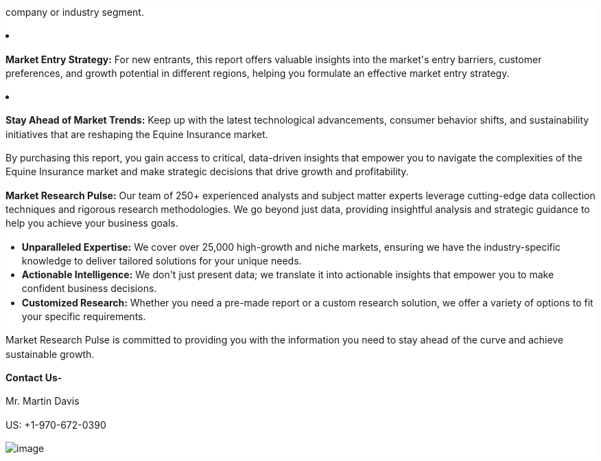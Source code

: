 company or industry segment.</p></li><li><p><strong>Market Entry Strategy:</strong> For new entrants, this report offers valuable insights into the market's entry barriers, customer preferences, and growth potential in different regions, helping you formulate an effective market entry strategy.</p></li><li><p><strong>Stay Ahead of Market Trends:</strong> Keep up with the latest technological advancements, consumer behavior shifts, and sustainability initiatives that are reshaping the Equine Insurance market.</p></li></ol><p>By purchasing this report, you gain access to critical, data-driven insights that empower you to navigate the complexities of the Equine Insurance market and make strategic decisions that drive growth and profitability.</p><p><strong>Market Research Pulse:</strong>&nbsp;Our team of 250+ experienced analysts and subject matter experts leverage cutting-edge data collection techniques and rigorous research methodologies. We go beyond just data, providing insightful analysis and strategic guidance to help you achieve your business goals.</p><ul><li><strong>Unparalleled Expertise:</strong>&nbsp;We cover over 25,000 high-growth and niche markets, ensuring we have the industry-specific knowledge to deliver tailored solutions for your unique needs.</li><li><strong>Actionable Intelligence:</strong>&nbsp;We don't just present data; we translate it into actionable insights that empower you to make confident business decisions.</li><li><strong>Customized Research:</strong>&nbsp;Whether you need a pre-made report or a custom research solution, we offer a variety of options to fit your specific requirements.</li></ul><p>Market Research Pulse is committed to providing you with the information you need to stay ahead of the curve and achieve sustainable growth.</p><p><strong>Contact Us-</strong></p><p>Mr. Martin Davis</p><p>US: +1-970-672-0390</p>
![image](https://github.com/user-attachments/assets/dcf4ce49-9573-43d3-9bdf-a07d90ff4916)
